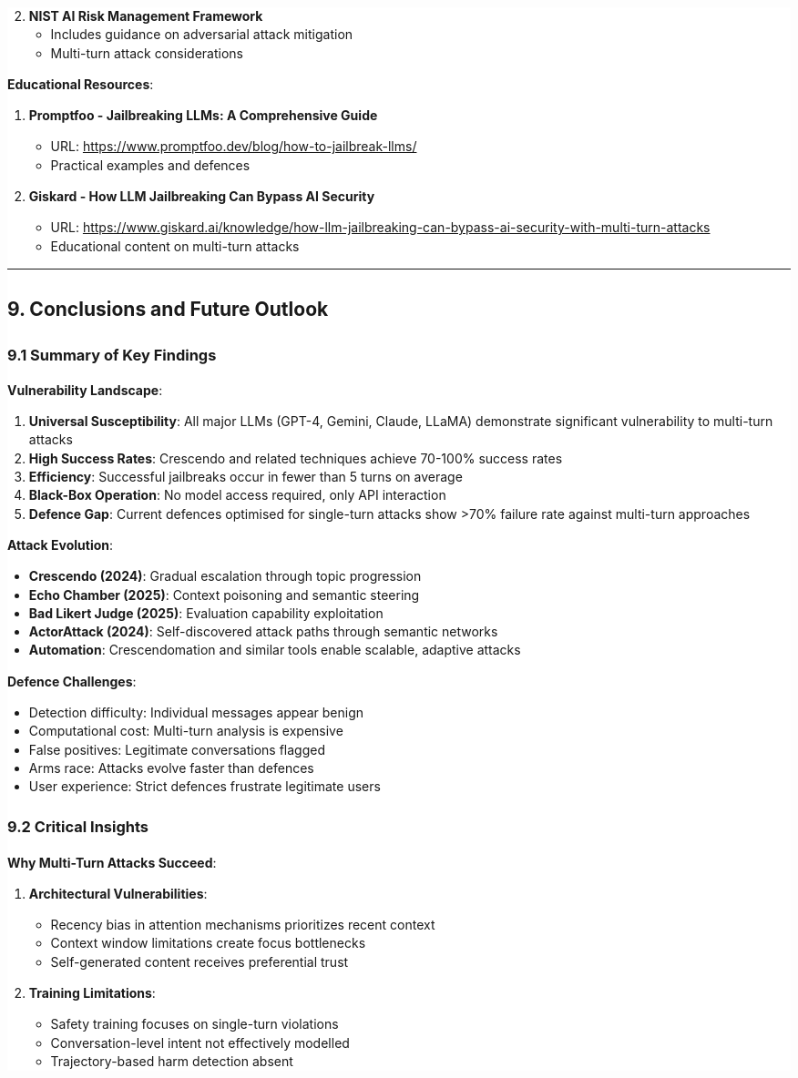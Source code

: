 2. **NIST AI Risk Management Framework**
   - Includes guidance on adversarial attack mitigation
   - Multi-turn attack considerations

**Educational Resources**:

1. **Promptfoo - Jailbreaking LLMs: A Comprehensive Guide**
   - URL: https://www.promptfoo.dev/blog/how-to-jailbreak-llms/
   - Practical examples and defences

2. **Giskard - How LLM Jailbreaking Can Bypass AI Security**
   - URL: https://www.giskard.ai/knowledge/how-llm-jailbreaking-can-bypass-ai-security-with-multi-turn-attacks
   - Educational content on multi-turn attacks

---

## 9. Conclusions and Future Outlook

### 9.1 Summary of Key Findings

**Vulnerability Landscape**:
1. **Universal Susceptibility**: All major LLMs (GPT-4, Gemini, Claude, LLaMA) demonstrate significant vulnerability to multi-turn attacks
2. **High Success Rates**: Crescendo and related techniques achieve 70-100% success rates
3. **Efficiency**: Successful jailbreaks occur in fewer than 5 turns on average
4. **Black-Box Operation**: No model access required, only API interaction
5. **Defence Gap**: Current defences optimised for single-turn attacks show >70% failure rate against multi-turn approaches

**Attack Evolution**:
- **Crescendo (2024)**: Gradual escalation through topic progression
- **Echo Chamber (2025)**: Context poisoning and semantic steering
- **Bad Likert Judge (2025)**: Evaluation capability exploitation
- **ActorAttack (2024)**: Self-discovered attack paths through semantic networks
- **Automation**: Crescendomation and similar tools enable scalable, adaptive attacks

**Defence Challenges**:
- Detection difficulty: Individual messages appear benign
- Computational cost: Multi-turn analysis is expensive
- False positives: Legitimate conversations flagged
- Arms race: Attacks evolve faster than defences
- User experience: Strict defences frustrate legitimate users

### 9.2 Critical Insights

**Why Multi-Turn Attacks Succeed**:

1. **Architectural Vulnerabilities**:
   - Recency bias in attention mechanisms prioritizes recent context
   - Context window limitations create focus bottlenecks
   - Self-generated content receives preferential trust

2. **Training Limitations**:
   - Safety training focuses on single-turn violations
   - Conversation-level intent not effectively modelled
   - Trajectory-based harm detection absent
